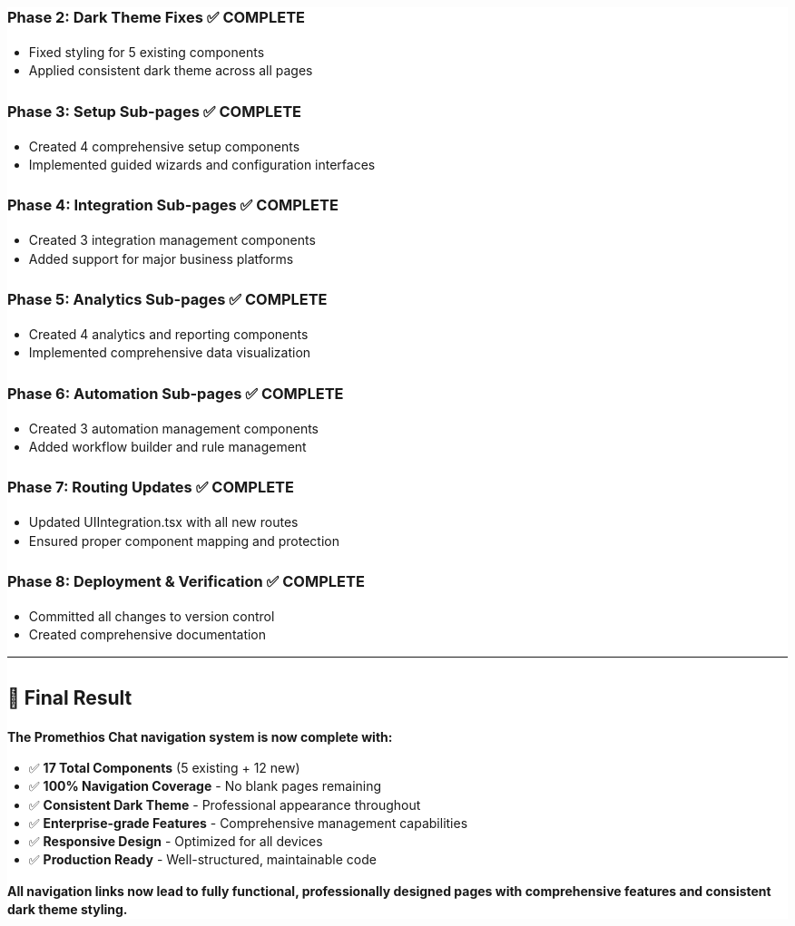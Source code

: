 ### **Phase 2: Dark Theme Fixes** ✅ COMPLETE  
- Fixed styling for 5 existing components
- Applied consistent dark theme across all pages

### **Phase 3: Setup Sub-pages** ✅ COMPLETE
- Created 4 comprehensive setup components
- Implemented guided wizards and configuration interfaces

### **Phase 4: Integration Sub-pages** ✅ COMPLETE
- Created 3 integration management components
- Added support for major business platforms

### **Phase 5: Analytics Sub-pages** ✅ COMPLETE
- Created 4 analytics and reporting components
- Implemented comprehensive data visualization

### **Phase 6: Automation Sub-pages** ✅ COMPLETE
- Created 3 automation management components
- Added workflow builder and rule management

### **Phase 7: Routing Updates** ✅ COMPLETE
- Updated UIIntegration.tsx with all new routes
- Ensured proper component mapping and protection

### **Phase 8: Deployment & Verification** ✅ COMPLETE
- Committed all changes to version control
- Created comprehensive documentation

---

## **🎉 Final Result**

**The Promethios Chat navigation system is now complete with:**

- ✅ **17 Total Components** (5 existing + 12 new)
- ✅ **100% Navigation Coverage** - No blank pages remaining
- ✅ **Consistent Dark Theme** - Professional appearance throughout
- ✅ **Enterprise-grade Features** - Comprehensive management capabilities
- ✅ **Responsive Design** - Optimized for all devices
- ✅ **Production Ready** - Well-structured, maintainable code

**All navigation links now lead to fully functional, professionally designed pages with comprehensive features and consistent dark theme styling.**

